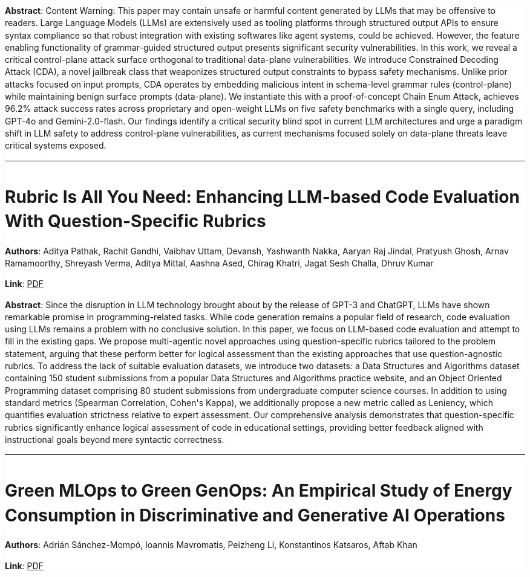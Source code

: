 **Abstract**: Content Warning: This paper may contain unsafe or harmful content generated by LLMs that may be offensive to readers. Large Language Models (LLMs) are extensively used as tooling platforms through structured output APIs to ensure syntax compliance so that robust integration with existing softwares like agent systems, could be achieved. However, the feature enabling functionality of grammar-guided structured output presents significant security vulnerabilities. In this work, we reveal a critical control-plane attack surface orthogonal to traditional data-plane vulnerabilities. We introduce Constrained Decoding Attack (CDA), a novel jailbreak class that weaponizes structured output constraints to bypass safety mechanisms. Unlike prior attacks focused on input prompts, CDA operates by embedding malicious intent in schema-level grammar rules (control-plane) while maintaining benign surface prompts (data-plane). We instantiate this with a proof-of-concept Chain Enum Attack, achieves 96.2% attack success rates across proprietary and open-weight LLMs on five safety benchmarks with a single query, including GPT-4o and Gemini-2.0-flash. Our findings identify a critical security blind spot in current LLM architectures and urge a paradigm shift in LLM safety to address control-plane vulnerabilities, as current mechanisms focused solely on data-plane threats leave critical systems exposed. 

---
# Rubric Is All You Need: Enhancing LLM-based Code Evaluation With Question-Specific Rubrics 

**Authors**: Aditya Pathak, Rachit Gandhi, Vaibhav Uttam, Devansh, Yashwanth Nakka, Aaryan Raj Jindal, Pratyush Ghosh, Arnav Ramamoorthy, Shreyash Verma, Aditya Mittal, Aashna Ased, Chirag Khatri, Jagat Sesh Challa, Dhruv Kumar  

**Link**: [PDF](https://arxiv.org/pdf/2503.23989)  

**Abstract**: Since the disruption in LLM technology brought about by the release of GPT-3 and ChatGPT, LLMs have shown remarkable promise in programming-related tasks. While code generation remains a popular field of research, code evaluation using LLMs remains a problem with no conclusive solution. In this paper, we focus on LLM-based code evaluation and attempt to fill in the existing gaps. We propose multi-agentic novel approaches using question-specific rubrics tailored to the problem statement, arguing that these perform better for logical assessment than the existing approaches that use question-agnostic rubrics. To address the lack of suitable evaluation datasets, we introduce two datasets: a Data Structures and Algorithms dataset containing 150 student submissions from a popular Data Structures and Algorithms practice website, and an Object Oriented Programming dataset comprising 80 student submissions from undergraduate computer science courses. In addition to using standard metrics (Spearman Correlation, Cohen's Kappa), we additionally propose a new metric called as Leniency, which quantifies evaluation strictness relative to expert assessment. Our comprehensive analysis demonstrates that question-specific rubrics significantly enhance logical assessment of code in educational settings, providing better feedback aligned with instructional goals beyond mere syntactic correctness. 

---
# Green MLOps to Green GenOps: An Empirical Study of Energy Consumption in Discriminative and Generative AI Operations 

**Authors**: Adrián Sánchez-Mompó, Ioannis Mavromatis, Peizheng Li, Konstantinos Katsaros, Aftab Khan  

**Link**: [PDF](https://arxiv.org/pdf/2503.23934)  
